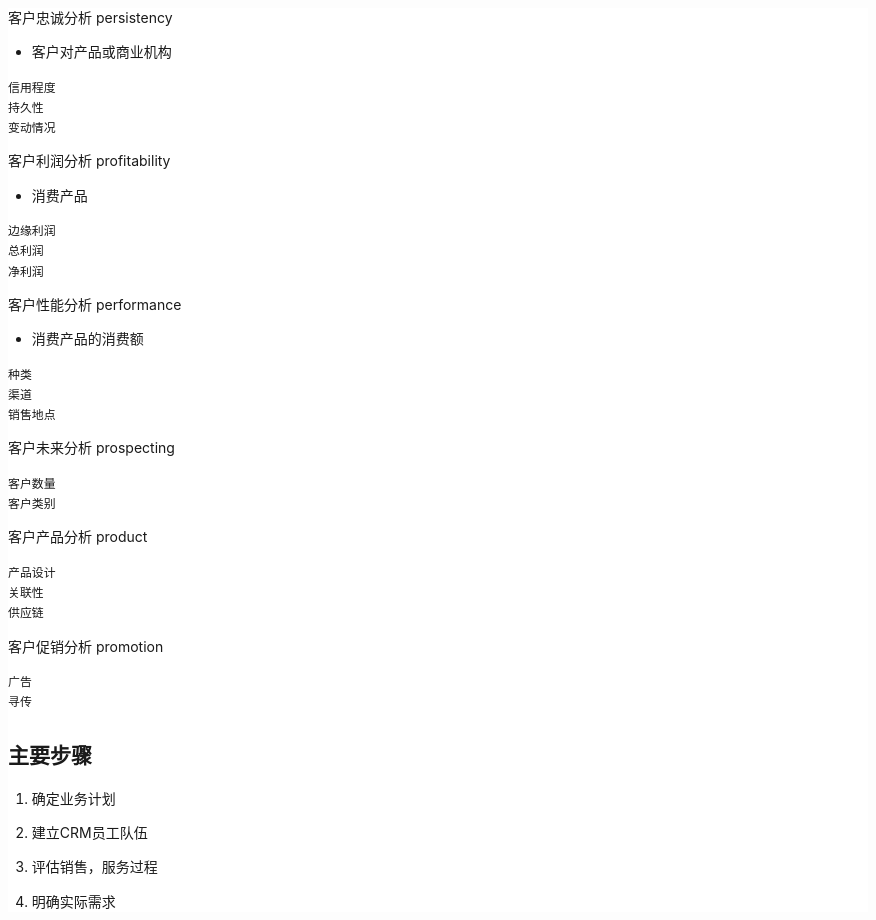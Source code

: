 客户忠诚分析 persistency

* 客户对产品或商业机构

```markdown
信用程度
持久性
变动情况
```

客户利润分析 profitability

* 消费产品
  
```markdown
边缘利润
总利润
净利润
```

客户性能分析 performance

* 消费产品的消费额

```markdown
种类
渠道
销售地点
```

客户未来分析 prospecting

```markdown
客户数量
客户类别
```

客户产品分析 product

```markdown
产品设计
关联性
供应链
```

客户促销分析 promotion

```markdown
广告
寻传
```

## 主要步骤

1. 确定业务计划

2. 建立CRM员工队伍

3. 评估销售，服务过程

4. 明确实际需求

